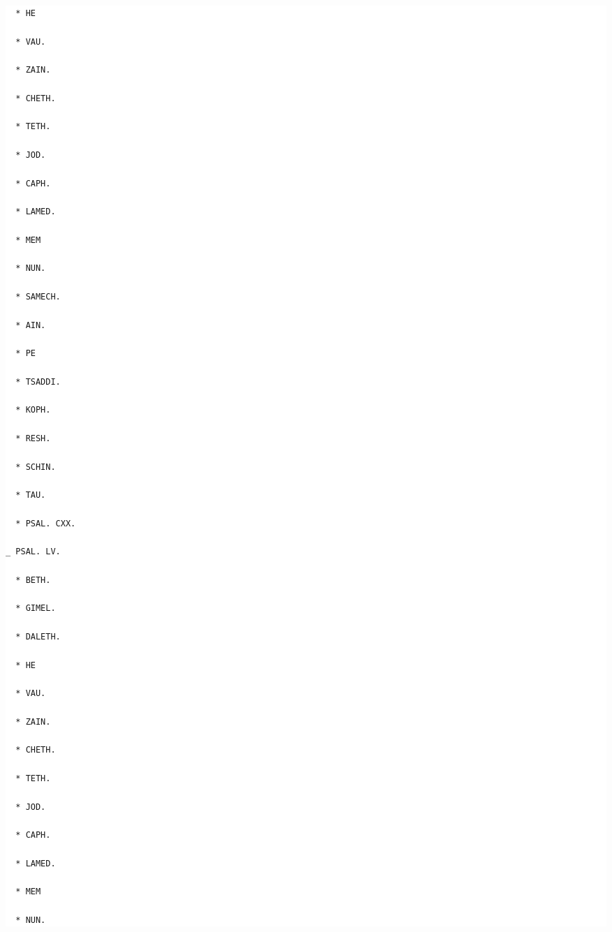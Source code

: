       * HE

      * VAU.

      * ZAIN.

      * CHETH.

      * TETH.

      * JOD.

      * CAPH.

      * LAMED.

      * MEM

      * NUN.

      * SAMECH.

      * AIN.

      * PE

      * TSADDI.

      * KOPH.

      * RESH.

      * SCHIN.

      * TAU.

      * PSAL. CXX.

    _ PSAL. LV.

      * BETH.

      * GIMEL.

      * DALETH.

      * HE

      * VAU.

      * ZAIN.

      * CHETH.

      * TETH.

      * JOD.

      * CAPH.

      * LAMED.

      * MEM

      * NUN.
